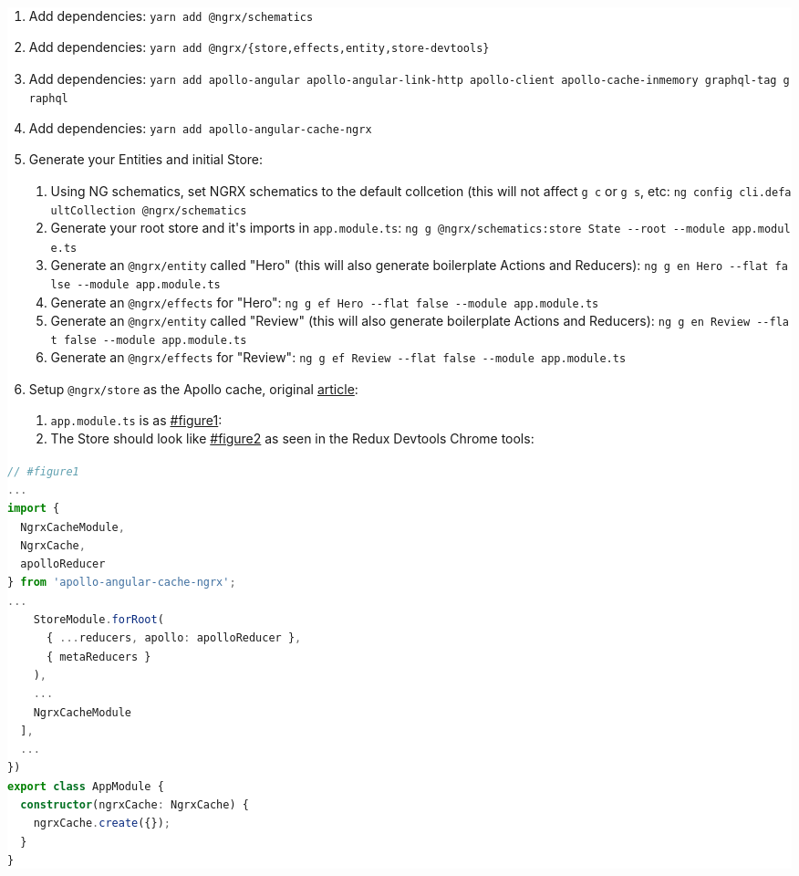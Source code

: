 1. Add dependencies: `yarn add @ngrx/schematics`
2. Add dependencies: `yarn add @ngrx/{store,effects,entity,store-devtools}`
3. Add dependencies: `yarn add apollo-angular apollo-angular-link-http apollo-client apollo-cache-inmemory graphql-tag graphql`
4. Add dependencies: `yarn add apollo-angular-cache-ngrx`
5. Generate your Entities and initial Store:

   1. Using NG schematics, set NGRX schematics to the default collcetion (this will not affect `g c` or `g s`, etc: `ng config cli.defaultCollection @ngrx/schematics`
   2. Generate your root store and it's imports in `app.module.ts`: `ng g @ngrx/schematics:store State --root --module app.module.ts`
   3. Generate an `@ngrx/entity` called "Hero" (this will also generate boilerplate Actions and Reducers): `ng g en Hero --flat false --module app.module.ts`
   4. Generate an `@ngrx/effects` for "Hero": `ng g ef Hero --flat false --module app.module.ts`
   5. Generate an `@ngrx/entity` called "Review" (this will also generate boilerplate Actions and Reducers): `ng g en Review --flat false --module app.module.ts`
   6. Generate an `@ngrx/effects` for "Review": `ng g ef Review --flat false --module app.module.ts`

6. Setup `@ngrx/store` as the Apollo cache, original [article](https://medium.com/@charliegreenman/angular-using-ngrx-store-as-your-apollo-cache-with-graphql-d6c539932219):

   1. `app.module.ts` is as [#figure1](#figure1):
   2. The Store should look like [#figure2](#figure2) as seen in the Redux Devtools Chrome tools:

<a name="figure1"/>

```ts
// #figure1
...
import {
  NgrxCacheModule,
  NgrxCache,
  apolloReducer
} from 'apollo-angular-cache-ngrx';
...
    StoreModule.forRoot(
      { ...reducers, apollo: apolloReducer },
      { metaReducers }
    ),
    ...
    NgrxCacheModule
  ],
  ...
})
export class AppModule {
  constructor(ngrxCache: NgrxCache) {
    ngrxCache.create({});
  }
}
```
<a name="figure2"/>
